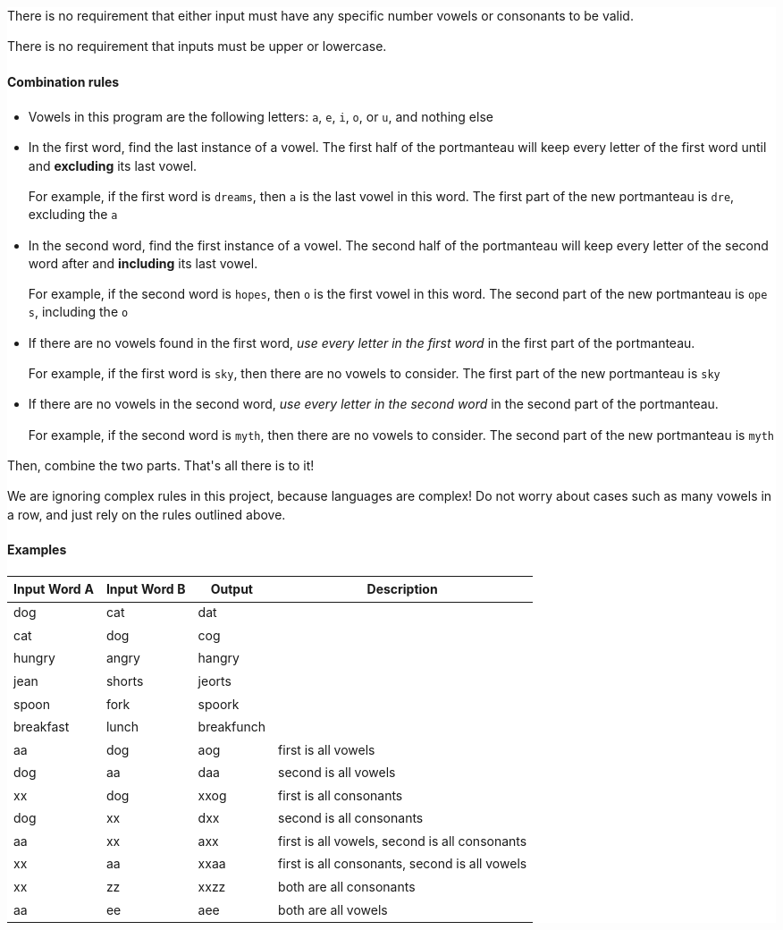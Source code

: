 There is no requirement that either input must have any specific number vowels or consonants to be valid.

There is no requirement that inputs must be upper or lowercase.

#### Combination rules

- Vowels in this program are the following letters: `a`, `e`, `i`, `o`, or `u`, and nothing else
- In the first word, find the last instance of a vowel. The first half of the portmanteau will keep every letter of the first word until and **excluding** its last vowel.

  For example, if the first word is `dreams`, then `a` is the last vowel in this word. The first part of the new portmanteau is `dre`, excluding the `a`
- In the second word, find the first instance of a vowel. The second half of the portmanteau will keep every letter of the second word after and **including** its last vowel.

  For example, if the second word is `hopes`, then `o` is the first vowel in this word. The second part of the new portmanteau is `opes`, including the `o`
- If there are no vowels found in the first word, _use every letter in the first word_ in the first part of the portmanteau.

  For example, if the first word is `sky`, then there are no vowels to consider. The first part of the new portmanteau is `sky`
- If there are no vowels in the second word, _use every letter in the second word_ in the second part of the portmanteau.

  For example, if the second word is `myth`, then there are no vowels to consider. The second part of the new portmanteau is `myth`

Then, combine the two parts. That's all there is to it!

We are ignoring complex rules in this project, because languages are complex! Do not worry about cases such as many vowels in a row, and just rely on the rules outlined above.

#### Examples

| Input Word A | Input Word B | Output | Description
|---|---|---|---|
| dog | cat | dat
| cat | dog | cog
| hungry | angry | hangry
| jean | shorts | jeorts
| spoon | fork | spoork
| breakfast | lunch | breakfunch
| aa | dog | aog | first is all vowels
| dog | aa | daa | second is all vowels
| xx | dog | xxog | first is all consonants
| dog | xx | dxx | second is all consonants
| aa | xx | axx | first is all vowels, second is all consonants
| xx | aa | xxaa | first is all consonants, second is all vowels
| xx | zz | xxzz | both are all consonants
| aa | ee | aee | both are all vowels
